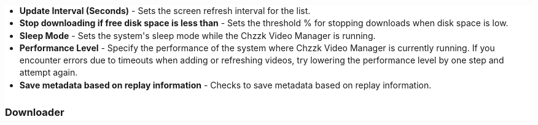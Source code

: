 * **Update Interval (Seconds)** - Sets the screen refresh interval for the list.
* **Stop downloading if free disk space is less than** - Sets the threshold % for stopping downloads when disk space is low.
* **Sleep Mode** - Sets the system's sleep mode while the Chzzk Video Manager is running.
* **Performance Level** - Specify the performance of the system where Chzzk Video Manager is currently running. If you encounter errors due to timeouts when adding or refreshing videos, try lowering the performance level by one step and attempt again.
* **Save metadata based on replay information** - Checks to save metadata based on replay information.

### Downloader

<div style='text-align: center'>